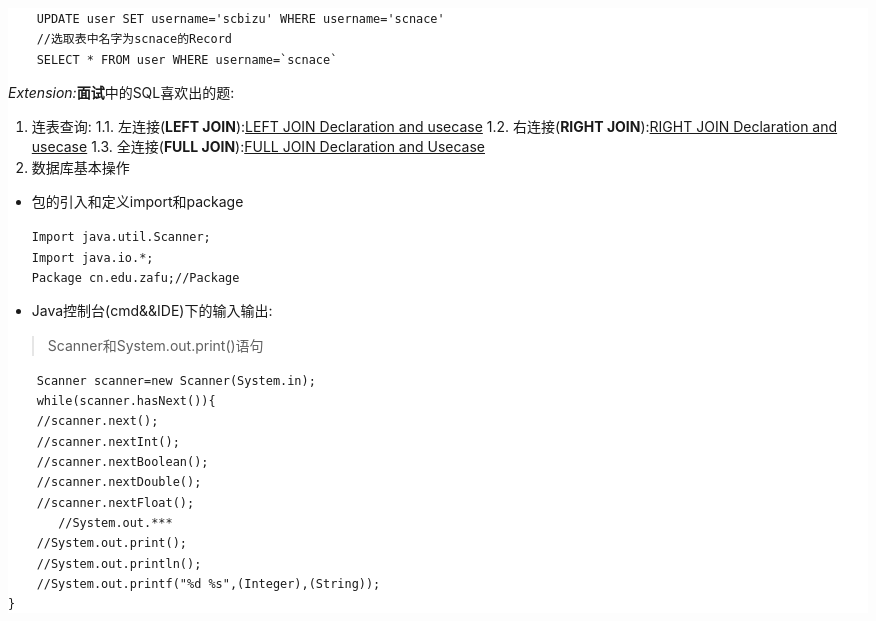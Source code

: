        UPDATE user SET username='scbizu' WHERE username='scnace'
        //选取表中名字为scnace的Record
        SELECT * FROM user WHERE username=`scnace`






_Extension:_**面试**中的SQL喜欢出的题:
1. 连表查询:
   1.1. 左连接(**LEFT JOIN**):[LEFT JOIN Declaration and usecase](http://www.w3school.com.cn/sql/sql_join_left.asp)
   1.2. 右连接(**RIGHT JOIN**):[RIGHT JOIN Declaration and usecase](http://www.w3school.com.cn/sql/sql_join_right.asp)
   1.3. 全连接(**FULL JOIN**):[FULL JOIN Declaration and Usecase](http://www.w3school.com.cn/sql/sql_join_full.asp)
2. 数据库基本操作





  * 包的引入和定义import和package





        Import java.util.Scanner;
        Import java.io.*;
        Package cn.edu.zafu;//Package








  * Java控制台(cmd&&IDE)下的输入输出:







>  Scanner和System.out.print()语句






        Scanner scanner=new Scanner(System.in);
        while(scanner.hasNext()){
        //scanner.next();
        //scanner.nextInt();
        //scanner.nextBoolean();
        //scanner.nextDouble();
        //scanner.nextFloat();
           //System.out.***
        //System.out.print();
        //System.out.println();
        //System.out.printf("%d %s",(Integer),(String));
    }
